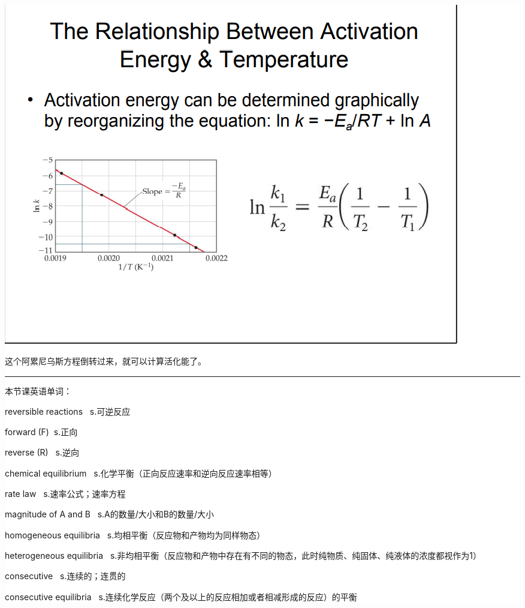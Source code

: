 ![活化能和温度的关系2.png](../_resources/活化能和温度的关系2.png)

这个阿累尼乌斯方程倒转过来，就可以计算活化能了。

***

本节课英语单词：

reversible reactions   s.可逆反应

forward (F)  s.正向

reverse (R)   s.逆向

chemical equilibrium   s.化学平衡（正向反应速率和逆向反应速率相等）

rate law   s.速率公式；速率方程

magnitude of A and B   s.A的数量/大小和B的数量/大小

homogeneous equilibria   s.均相平衡（反应物和产物均为同样物态）

heterogeneous equilibria   s.非均相平衡（反应物和产物中存在有不同的物态，此时纯物质、纯固体、纯液体的浓度都视作为1）

consecutive   s.连续的；连贯的

consecutive equilibria   s.连续化学反应（两个及以上的反应相加或者相减形成的反应）的平衡
